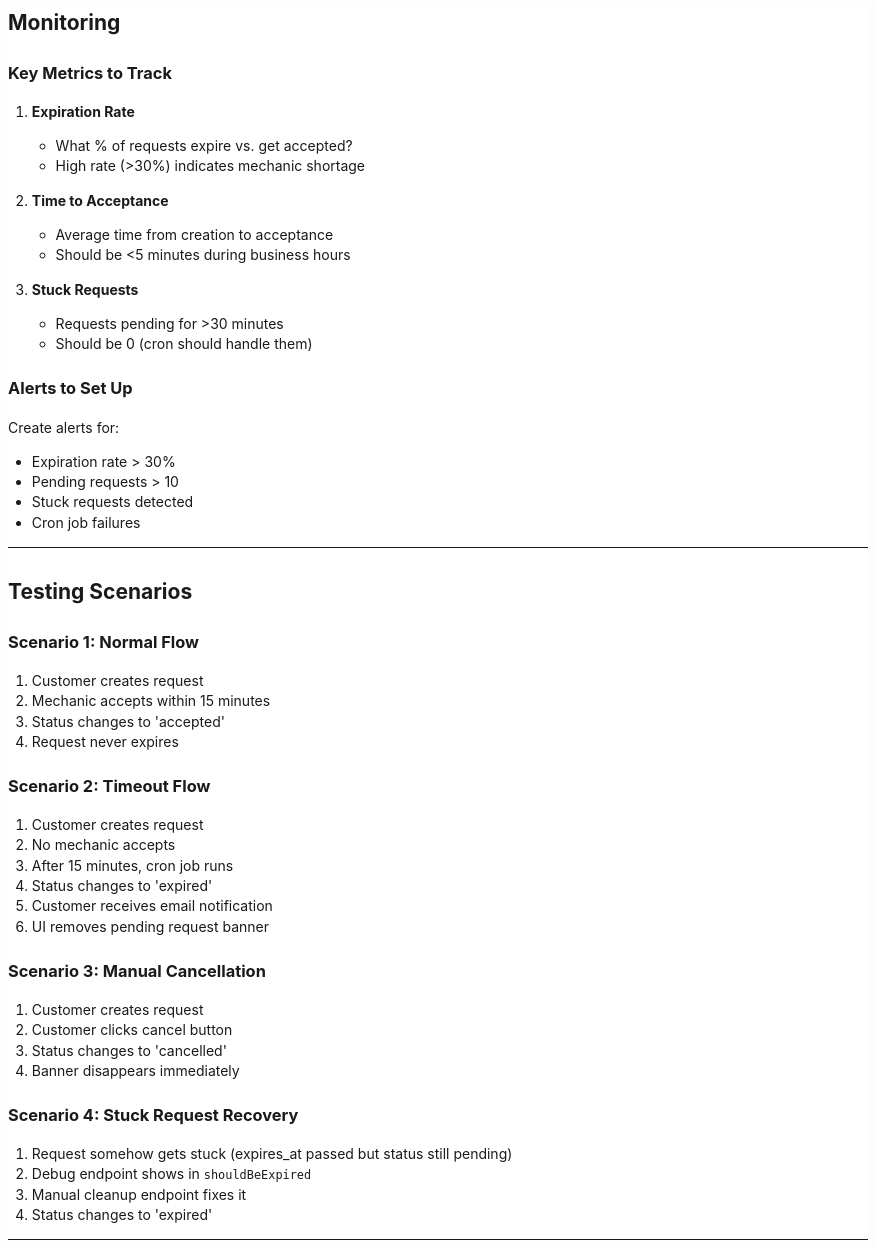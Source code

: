 
## Monitoring

### Key Metrics to Track

1. **Expiration Rate**
   - What % of requests expire vs. get accepted?
   - High rate (>30%) indicates mechanic shortage

2. **Time to Acceptance**
   - Average time from creation to acceptance
   - Should be <5 minutes during business hours

3. **Stuck Requests**
   - Requests pending for >30 minutes
   - Should be 0 (cron should handle them)

### Alerts to Set Up

Create alerts for:
- Expiration rate > 30%
- Pending requests > 10
- Stuck requests detected
- Cron job failures

---

## Testing Scenarios

### Scenario 1: Normal Flow
1. Customer creates request
2. Mechanic accepts within 15 minutes
3. Status changes to 'accepted'
4. Request never expires

### Scenario 2: Timeout Flow
1. Customer creates request
2. No mechanic accepts
3. After 15 minutes, cron job runs
4. Status changes to 'expired'
5. Customer receives email notification
6. UI removes pending request banner

### Scenario 3: Manual Cancellation
1. Customer creates request
2. Customer clicks cancel button
3. Status changes to 'cancelled'
4. Banner disappears immediately

### Scenario 4: Stuck Request Recovery
1. Request somehow gets stuck (expires_at passed but status still pending)
2. Debug endpoint shows in `shouldBeExpired`
3. Manual cleanup endpoint fixes it
4. Status changes to 'expired'

---